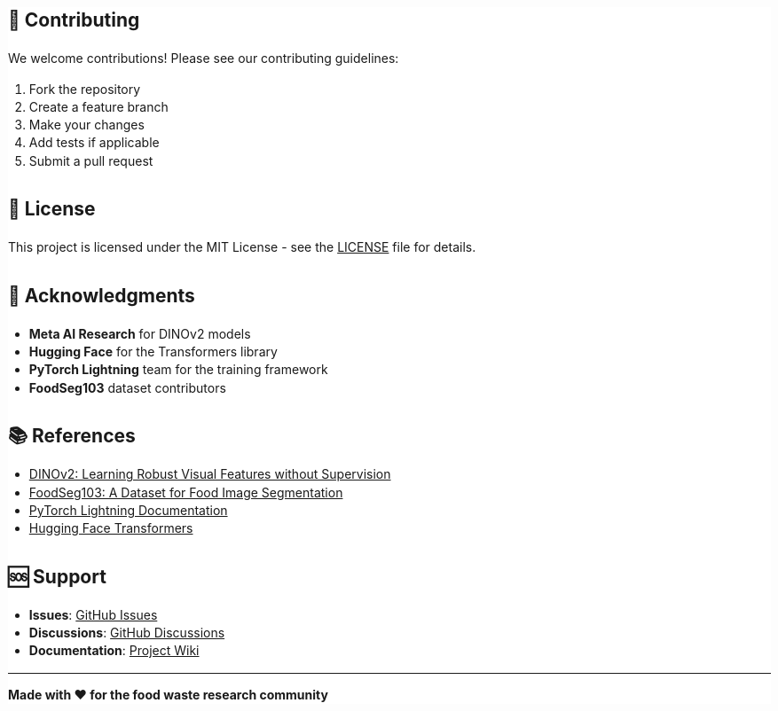 ## 🤝 Contributing

We welcome contributions! Please see our contributing guidelines:

1. Fork the repository
2. Create a feature branch
3. Make your changes
4. Add tests if applicable
5. Submit a pull request

## 📄 License

This project is licensed under the MIT License - see the [LICENSE](LICENSE) file for details.

## 🙏 Acknowledgments

- **Meta AI Research** for DINOv2 models
- **Hugging Face** for the Transformers library
- **PyTorch Lightning** team for the training framework
- **FoodSeg103** dataset contributors

## 📚 References

- [DINOv2: Learning Robust Visual Features without Supervision](https://arxiv.org/abs/2304.07193)
- [FoodSeg103: A Dataset for Food Image Segmentation](https://huggingface.co/datasets/EduardoPacheco/FoodSeg103)
- [PyTorch Lightning Documentation](https://lightning.ai/docs/pytorch/stable/)
- [Hugging Face Transformers](https://huggingface.co/docs/transformers/)

## 🆘 Support

- **Issues**: [GitHub Issues](https://github.com/fadelmamar/foodwaste/issues)
- **Discussions**: [GitHub Discussions](https://github.com/fadelmamar/foodwaste/discussions)
- **Documentation**: [Project Wiki](https://github.com/fadelmamar/foodwaste/wiki)

---

**Made with ❤️ for the food waste research community**